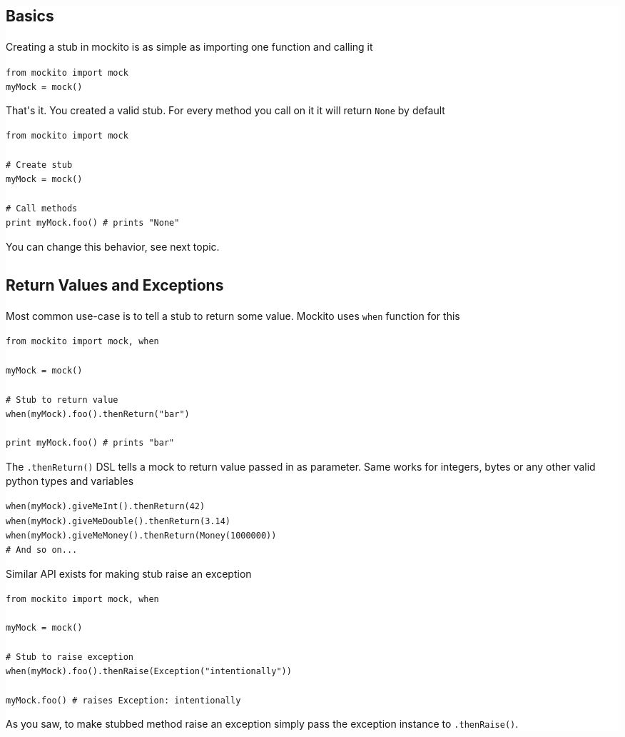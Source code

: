 ## Basics ##
Creating a stub in mockito is as simple as importing one function and calling it
```
from mockito import mock
myMock = mock()
```

That's it. You created a valid stub. For every method you call on it it will return `None` by default
```
from mockito import mock

# Create stub
myMock = mock()

# Call methods
print myMock.foo() # prints "None"
```
You can change this behavior, see next topic.

## Return Values and Exceptions ##
Most common use-case is to tell a stub to return some value. Mockito uses `when` function for this
```
from mockito import mock, when

myMock = mock()

# Stub to return value
when(myMock).foo().thenReturn("bar")

print myMock.foo() # prints "bar"
```

The `.thenReturn()` DSL tells a mock to return value passed in as parameter. Same works for integers, bytes or any other valid python types and variables
```
when(myMock).giveMeInt().thenReturn(42)
when(myMock).giveMeDouble().thenReturn(3.14)
when(myMock).giveMeMoney().thenReturn(Money(1000000))
# And so on...
```

Similar API exists for making stub raise an exception
```
from mockito import mock, when

myMock = mock()

# Stub to raise exception
when(myMock).foo().thenRaise(Exception("intentionally"))

myMock.foo() # raises Exception: intentionally
```
As you saw, to make stubbed method raise an exception simply pass the exception instance to `.thenRaise()`.
